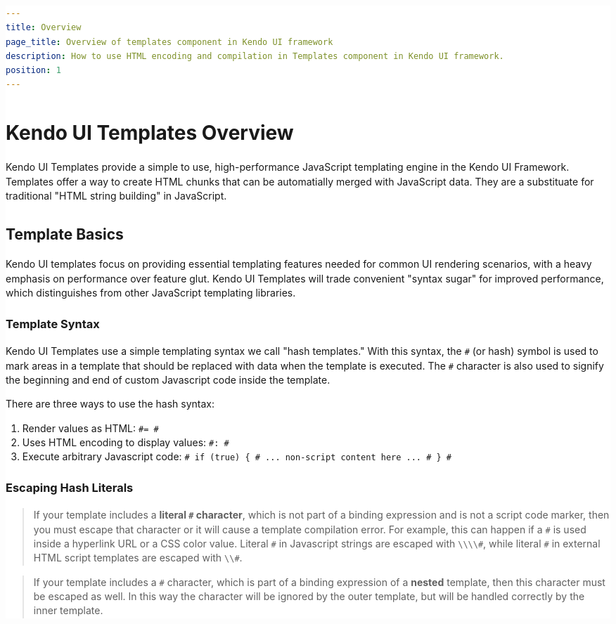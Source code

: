 ```yaml
---
title: Overview
page_title: Overview of templates component in Kendo UI framework
description: How to use HTML encoding and compilation in Templates component in Kendo UI framework.
position: 1
---
```


# Kendo UI Templates Overview

Kendo UI Templates provide a simple to use, high-performance JavaScript templating engine in the Kendo UI Framework.
Templates offer a way to create HTML chunks that can be automatially merged with JavaScript data. They are a substituate for traditional "HTML string building" in JavaScript.

## Template Basics

Kendo UI templates focus on providing essential templating features needed for common UI rendering scenarios,
with a heavy emphasis on performance over feature glut.
Kendo UI Templates will trade convenient "syntax sugar" for improved performance, which distinguishes from other JavaScript templating libraries.

### Template Syntax

Kendo UI Templates use a simple templating syntax we call "hash templates."
With this syntax, the `#` (or hash) symbol is used to mark areas in a template that should be replaced with data when the template is executed.
The `#` character is also used to signify the beginning and end of custom Javascript code inside the template.

There are three ways to use the hash syntax:

1. Render values as HTML: `#= #`
2. Uses HTML encoding to display values: `#: #`
3. Execute arbitrary Javascript code: `# if (true) { # ... non-script content here ... # } #`

### Escaping Hash Literals

> If your template includes a **literal `#` character**, which is not part of a binding expression and is not a script code marker,
then you must escape that character or it will cause a template compilation error.
For example, this can happen if a `#` is used inside a hyperlink URL or a CSS color value.
Literal `#` in Javascript strings are escaped with `\\\\#`, while literal `#` in external HTML script templates are escaped with `\\#`.

> If your template includes a `#` character, which is part of a binding expression of a **nested** template, then this character must be escaped as well.
In this way the character will be ignored by the outer template, but will be handled correctly by the inner template.
